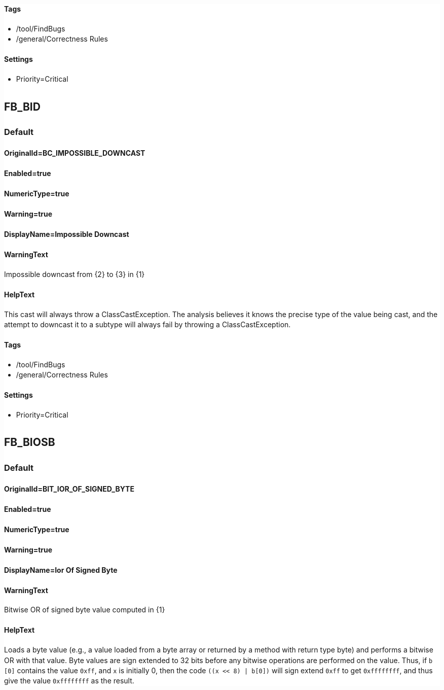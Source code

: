 
#### Tags
- /tool/FindBugs
- /general/Correctness Rules

#### Settings
- Priority=Critical


## FB_BID
### Default
#### OriginalId=BC_IMPOSSIBLE_DOWNCAST
#### Enabled=true
#### NumericType=true
#### Warning=true
#### DisplayName=Impossible Downcast
#### WarningText
  Impossible downcast from {2} to {3} in {1}

#### HelpText
  This cast will always throw a ClassCastException. The analysis believes it knows the precise type of the value being cast, and the attempt to downcast it to a subtype will always fail by throwing a ClassCastException.


#### Tags
- /tool/FindBugs
- /general/Correctness Rules

#### Settings
- Priority=Critical


## FB_BIOSB
### Default
#### OriginalId=BIT_IOR_OF_SIGNED_BYTE
#### Enabled=true
#### NumericType=true
#### Warning=true
#### DisplayName=Ior Of Signed Byte
#### WarningText
  Bitwise OR of signed byte value computed in {1}

#### HelpText
  Loads a byte value (e.g., a value loaded from a byte array or returned by a method with return type byte) and performs a bitwise OR with that value. Byte values are sign extended to 32 bits before any bitwise operations are performed on the value. Thus, if `b[0]` contains the value `0xff`, and `x` is initially 0, then the code `((x << 8) | b[0])` will sign extend `0xff` to get `0xffffffff`, and thus give the value `0xffffffff` as the result.

